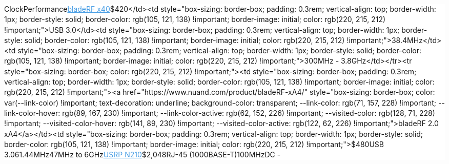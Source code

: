 Clock</th><th style="box-sizing: border-box; text-align: inherit; padding: 0.3rem; vertical-align: bottom; border-width: 1px 1px 2px; border-style: solid; border-color: rgb(90, 101, 111) !important; border-image: initial; color: rgb(232, 229, 227) !important; background-color: rgb(22, 24, 27) !important;">Performance</th></tr></thead><tbody style="box-sizing: border-box; color: rgb(220, 215, 212) !important;"><tr style="box-sizing: border-box; color: rgb(220, 215, 212) !important;"><td style="box-sizing: border-box; padding: 0.3rem; vertical-align: top; border-width: 1px; border-style: solid; border-color: rgb(105, 121, 138) !important; border-image: initial; color: rgb(220, 215, 212) !important;"><a href="https://www.nuand.com/product/bladerf-x40/" style="box-sizing: border-box; color: var(--link-color) !important; text-decoration: underline; background-color: transparent; --link-color: rgb(71, 157, 228) !important; --link-color-hover: rgb(89, 167, 230) !important; --link-color-active: rgb(62, 152, 226) !important; --visited-color: rgb(128, 71, 228) !important; --visited-color-hover: rgb(141, 89, 230) !important; --visited-color-active: rgb(122, 62, 226) !important;">bladeRF x40</a></td><td style="box-sizing: border-box; padding: 0.3rem; vertical-align: top; border-width: 1px; border-style: solid; border-color: rgb(105, 121, 138) !important; border-image: initial; color: rgb(220, 215, 212) !important;">$420</td><td style="box-sizing: border-box; padding: 0.3rem; vertical-align: top; border-width: 1px; border-style: solid; border-color: rgb(105, 121, 138) !important; border-image: initial; color: rgb(220, 215, 212) !important;">USB 3.0</td><td style="box-sizing: border-box; padding: 0.3rem; vertical-align: top; border-width: 1px; border-style: solid; border-color: rgb(105, 121, 138) !important; border-image: initial; color: rgb(220, 215, 212) !important;">38.4MHz</td><td style="box-sizing: border-box; padding: 0.3rem; vertical-align: top; border-width: 1px; border-style: solid; border-color: rgb(105, 121, 138) !important; border-image: initial; color: rgb(220, 215, 212) !important;">300MHz - 3.8GHz</td></tr><tr style="box-sizing: border-box; color: rgb(220, 215, 212) !important;"><td style="box-sizing: border-box; padding: 0.3rem; vertical-align: top; border-width: 1px; border-style: solid; border-color: rgb(105, 121, 138) !important; border-image: initial; color: rgb(220, 215, 212) !important;"><a href="https://www.nuand.com/product/bladeRF-xA4/" style="box-sizing: border-box; color: var(--link-color) !important; text-decoration: underline; background-color: transparent; --link-color: rgb(71, 157, 228) !important; --link-color-hover: rgb(89, 167, 230) !important; --link-color-active: rgb(62, 152, 226) !important; --visited-color: rgb(128, 71, 228) !important; --visited-color-hover: rgb(141, 89, 230) !important; --visited-color-active: rgb(122, 62, 226) !important;">bladeRF 2.0 xA4</a></td><td style="box-sizing: border-box; padding: 0.3rem; vertical-align: top; border-width: 1px; border-style: solid; border-color: rgb(105, 121, 138) !important; border-image: initial; color: rgb(220, 215, 212) !important;">$480</td><td style="box-sizing: border-box; padding: 0.3rem; vertical-align: top; border-width: 1px; border-style: solid; border-color: rgb(105, 121, 138) !important; border-image: initial; color: rgb(220, 215, 212) !important;">USB 3.0</td><td style="box-sizing: border-box; padding: 0.3rem; vertical-align: top; border-width: 1px; border-style: solid; border-color: rgb(105, 121, 138) !important; border-image: initial; color: rgb(220, 215, 212) !important;">61.44MHz</td><td style="box-sizing: border-box; padding: 0.3rem; vertical-align: top; border-width: 1px; border-style: solid; border-color: rgb(105, 121, 138) !important; border-image: initial; color: rgb(220, 215, 212) !important;">47MHz to 6GHz</td></tr><tr style="box-sizing: border-box; color: rgb(220, 215, 212) !important;"><td style="box-sizing: border-box; padding: 0.3rem; vertical-align: top; border-width: 1px; border-style: solid; border-color: rgb(105, 121, 138) !important; border-image: initial; color: rgb(220, 215, 212) !important;"><a href="https://www.ettus.com/all-products/un210-kit/" style="box-sizing: border-box; color: var(--link-color) !important; text-decoration: underline; background-color: transparent; --link-color: rgb(71, 157, 228) !important; --link-color-hover: rgb(89, 167, 230) !important; --link-color-active: rgb(62, 152, 226) !important; --visited-color: rgb(128, 71, 228) !important; --visited-color-hover: rgb(141, 89, 230) !important; --visited-color-active: rgb(122, 62, 226) !important;">USRP N210</a></td><td style="box-sizing: border-box; padding: 0.3rem; vertical-align: top; border-width: 1px; border-style: solid; border-color: rgb(105, 121, 138) !important; border-image: initial; color: rgb(220, 215, 212) !important;">$2,048</td><td style="box-sizing: border-box; padding: 0.3rem; vertical-align: top; border-width: 1px; border-style: solid; border-color: rgb(105, 121, 138) !important; border-image: initial; color: rgb(220, 215, 212) !important;">RJ-45 (1000BASE-T)</td><td style="box-sizing: border-box; padding: 0.3rem; vertical-align: top; border-width: 1px; border-style: solid; border-color: rgb(105, 121, 138) !important; border-image: initial; color: rgb(220, 215, 212) !important;">100MHz</td><td style="box-sizing: border-box; padding: 0.3rem; vertical-align: top; border-width: 1px; border-style: solid; border-color: rgb(105, 121, 138) !important; border-image: initial; color: rgb(220, 215, 212) !important;">DC -